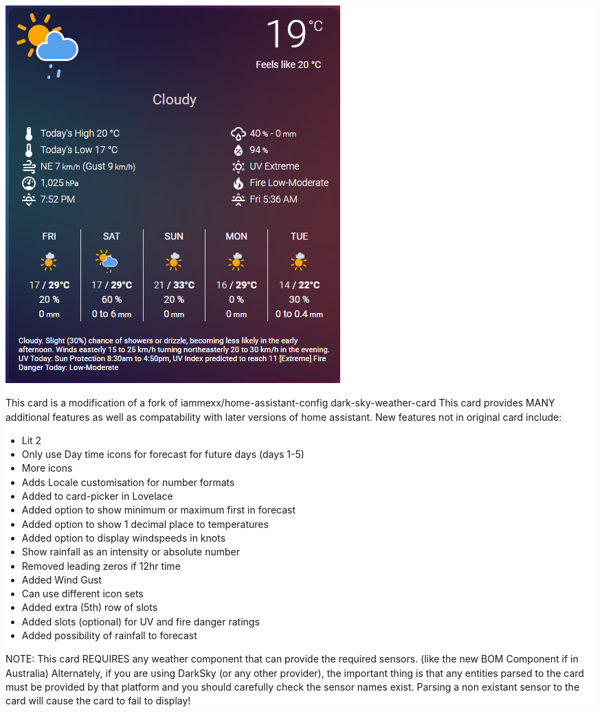 ![image](bom-weather.png)

This card is a modification of a fork of iammexx/home-assistant-config dark-sky-weather-card
This card provides MANY additional features as well as compatability with later versions of home assistant. 
New features not in original card include:
- Lit 2
- Only use Day time icons for forecast for future days (days 1-5)
- More icons
- Adds Locale customisation for number formats
- Added to card-picker in Lovelace
- Added option to show minimum or maximum first in forecast
- Added option to show 1 decimal place to temperatures
- Added option to display windspeeds in knots
- Show rainfall as an intensity or absolute number
- Removed leading zeros if 12hr time
- Added Wind Gust
- Can use different icon sets
- Added extra (5th) row of slots
- Added slots (optional) for UV and fire danger ratings
- Added possibility of rainfall to forecast

NOTE: This card REQUIRES any weather component that can provide the required sensors. (like the new BOM Component if in Australia)
Alternately, if you are using DarkSky (or any other provider), the important thing is that any entities parsed to the card must be provided by that platform and you should carefully check the sensor names exist. Parsing a non existant sensor to the card will cause the card to fail to display!
